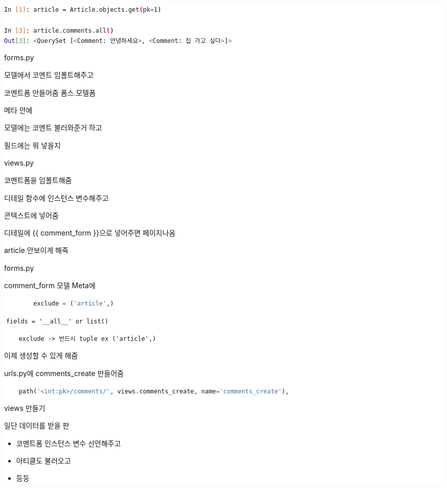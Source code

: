 ```bash
In [1]: article = Article.objects.get(pk=1)

In [3]: article.comments.all()
Out[3]: <QuerySet [<Comment: 안녕하세요>, <Comment: 집 가고 싶다>]>
```



forms.py

모델에서 코멘트 임폴트해주고

코멘트폼 만들어줌 폼스.모델폼

메타 안에

모델에는 코멘트 불러와준거 하고

필드에는 뭐 넣을지



views.py

코멘트폼을 임폴트해줌

디테일 함수에 인스턴스 변수해주고

콘텍스트에 넣어줌

디테일에 {{ comment_form }}으로 넣어주면 페이지나옴



article 안보이게 해죽

forms.py

comment_form 모델 Meta에

``` python
        exclude = ('article',)
```

​    `fields = '__all__' or list()`

`    exclude -> 반드시 tuple ex ('article',)`



이제 생성할 수 있게 해줌

urls.py에 comments_create 만들어줌

```python
    path('<int:pk>/comments/', views.comments_create, name='comments_create'),
```

views 만들기

일단 데이터를 받을 판

- 코멘트폼 인스턴스 변수 선언해주고

- 아티클도 불러오고
- 등등
